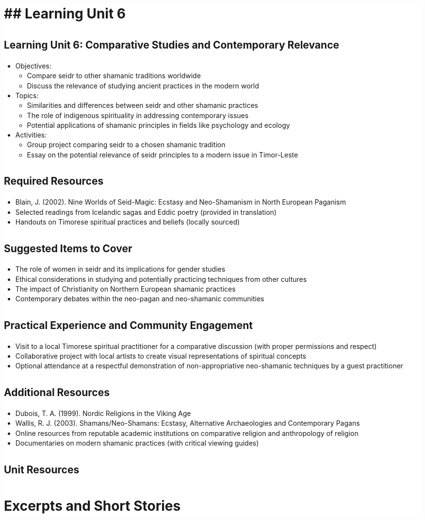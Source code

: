 # ## Learning Unit 6

## Learning Unit 6: Comparative Studies and Contemporary Relevance
- Objectives:
  * Compare seidr to other shamanic traditions worldwide
  * Discuss the relevance of studying ancient practices in the modern world
- Topics:
  * Similarities and differences between seidr and other shamanic practices
  * The role of indigenous spirituality in addressing contemporary issues
  * Potential applications of shamanic principles in fields like psychology and ecology
- Activities:
  * Group project comparing seidr to a chosen shamanic tradition
  * Essay on the potential relevance of seidr principles to a modern issue in Timor-Leste

## Required Resources

- Blain, J. (2002). Nine Worlds of Seid-Magic: Ecstasy and Neo-Shamanism in North European Paganism
- Selected readings from Icelandic sagas and Eddic poetry (provided in translation)
- Handouts on Timorese spiritual practices and beliefs (locally sourced)

## Suggested Items to Cover

- The role of women in seidr and its implications for gender studies
- Ethical considerations in studying and potentially practicing techniques from other cultures
- The impact of Christianity on Northern European shamanic practices
- Contemporary debates within the neo-pagan and neo-shamanic communities

## Practical Experience and Community Engagement

- Visit to a local Timorese spiritual practitioner for a comparative discussion (with proper permissions and respect)
- Collaborative project with local artists to create visual representations of spiritual concepts
- Optional attendance at a respectful demonstration of non-appropriative neo-shamanic techniques by a guest practitioner

## Additional Resources

- Dubois, T. A. (1999). Nordic Religions in the Viking Age
- Wallis, R. J. (2003). Shamans/Neo-Shamans: Ecstasy, Alternative Archaeologies and Contemporary Pagans
- Online resources from reputable academic institutions on comparative religion and anthropology of religion
- Documentaries on modern shamanic practices (with critical viewing guides)

## Unit Resources

# Excerpts and Short Stories

